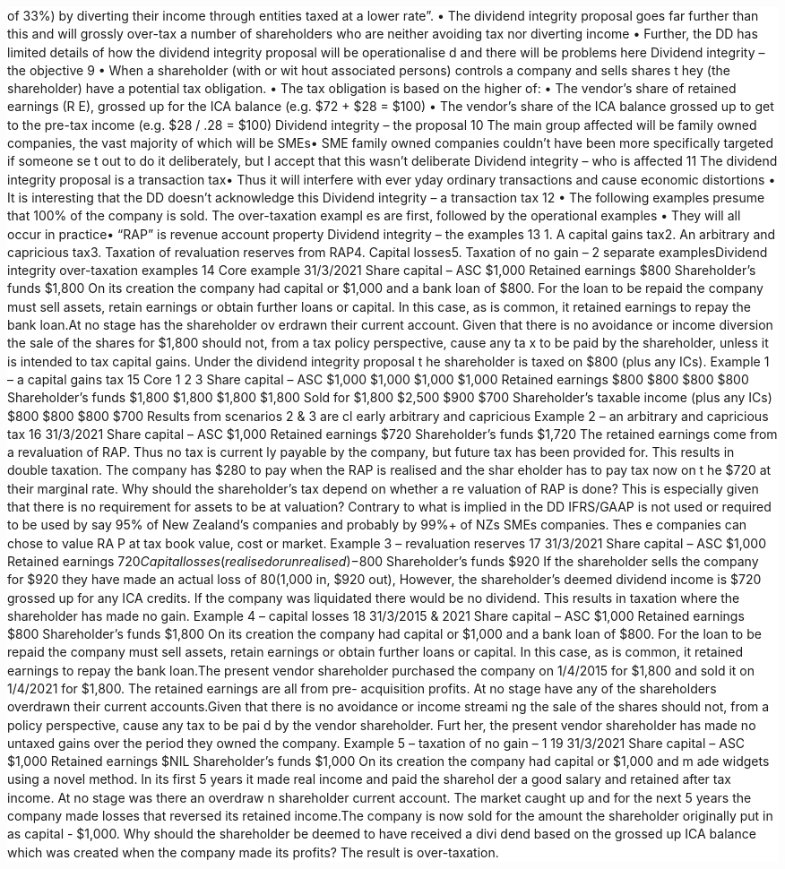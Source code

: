 of 33%) by diverting their income through entities taxed at a lower rate”. • The dividend integrity proposal goes far further than this and will grossly over-tax a number of shareholders who are neither avoiding tax nor diverting income • Further, the DD has limited details of how the dividend integrity proposal will be operationalise d and there will be problems here Dividend integrity – the objective 9 • When a shareholder (with or wit hout associated persons) controls a company and sells shares t hey (the shareholder) have a potential tax obligation. • The tax obligation is based on the higher of: • The vendor’s share of retained earnings (R E), grossed up for the ICA balance (e.g. $72 + $28 = $100) • The vendor’s share of the ICA balance grossed up to get to the pre-tax income (e.g. $28 / .28 = $100) Dividend integrity – the proposal 10 The main group affected will be family owned companies, the vast majority of which will be SMEs• SME family owned companies couldn’t have been more specifically targeted if someone se t out to do it deliberately, but I accept that this wasn’t deliberate Dividend integrity – who is affected 11 The dividend integrity proposal is a transaction tax• Thus it will interfere with ever yday ordinary transactions and cause economic distortions • It is interesting that the DD doesn’t acknowledge this Dividend integrity – a transaction tax 12 • The following examples presume that 100% of the company is sold. The over-taxation exampl es are first, followed by the operational examples • They will all occur in practice• “RAP” is revenue account property Dividend integrity – the examples 13 1. A capital gains tax2. An arbitrary and capricious tax3. Taxation of revaluation reserves from RAP4. Capital losses5. Taxation of no gain – 2 separate examplesDividend integrity over-taxation examples 14 Core example 31/3/2021 Share capital – ASC $1,000 Retained earnings $800 Shareholder’s funds $1,800 On its creation the company had capital or $1,000 and a bank loan of $800. For the loan to be repaid the company must sell assets, retain earnings or obtain further loans or capital. In this case, as is common, it retained earnings to repay the bank loan.At no stage has the shareholder ov erdrawn their current account. Given that there is no avoidance or income diversion the sale of the shares for $1,800 should not, from a tax policy perspective, cause any ta x to be paid by the shareholder, unless it is intended to tax capital gains. Under the dividend integrity proposal t he shareholder is taxed on $800 (plus any ICs). Example 1 – a capital gains tax 15 Core 1 2 3 Share capital – ASC $1,000 $1,000 $1,000 $1,000 Retained earnings $800 $800 $800 $800 Shareholder’s funds $1,800 $1,800 $1,800 $1,800 Sold for $1,800 $2,500 $900 $700 Shareholder’s taxable income (plus any ICs) $800 $800 $800 $700 Results from scenarios 2 & 3 are cl early arbitrary and capricious Example 2 – an arbitrary and capricious tax 16 31/3/2021 Share capital – ASC $1,000 Retained earnings $720 Shareholder’s funds $1,720 The retained earnings come from a revaluation of RAP. Thus no tax is current ly payable by the company, but future tax has been provided for. This results in double taxation. The company has $280 to pay when the RAP is realised and the shar eholder has to pay tax now on t he $720 at their marginal rate. Why should the shareholder’s tax depend on whether a re valuation of RAP is done? This is especially given that there is no requirement for assets to be at valuation? Contrary to what is implied in the DD IFRS/GAAP is not used or required to be used by say 95% of New Zealand’s companies and probably by 99%+ of NZs SMEs companies. Thes e companies can chose to value RA P at tax book value, cost or market. Example 3 – revaluation reserves 17 31/3/2021 Share capital – ASC $1,000 Retained earnings $720 Capital losses (realised or unrealised) -$800 Shareholder’s funds $920 If the shareholder sells the company for $920 they have made an actual loss of $80 ($1,000 in, $920 out), However, the shareholder’s deemed dividend income is $720 grossed up for any ICA credits. If the company was liquidated there would be no dividend. This results in taxation where the shareholder has made no gain. Example 4 – capital losses 18 31/3/2015 & 2021 Share capital – ASC $1,000 Retained earnings $800 Shareholder’s funds $1,800 On its creation the company had capital or $1,000 and a bank loan of $800. For the loan to be repaid the company must sell assets, retain earnings or obtain further loans or capital. In this case, as is common, it retained earnings to repay the bank loan.The present vendor shareholder purchased the company on 1/4/2015 for $1,800 and sold it on 1/4/2021 for $1,800. The retained earnings are all from pre- acquisition profits. At no stage have any of the shareholders overdrawn their current accounts.Given that there is no avoidance or income streami ng the sale of the shares should not, from a policy perspective, cause any tax to be pai d by the vendor shareholder. Furt her, the present vendor shareholder has made no untaxed gains over the period they owned the company. Example 5 – taxation of no gain – 1 19 31/3/2021 Share capital – ASC $1,000 Retained earnings $NIL Shareholder’s funds $1,000 On its creation the company had capital or $1,000 and m ade widgets using a novel method. In its first 5 years it made real income and paid the sharehol der a good salary and retained after tax income. At no stage was there an overdraw n shareholder current account. The market caught up and for the next 5 years the company made losses that reversed its retained income.The company is now sold for the amount the shareholder originally put in as capital - $1,000. Why should the shareholder be deemed to have received a divi dend based on the grossed up ICA balance which was created when the company made its profits? The result is over-taxation.